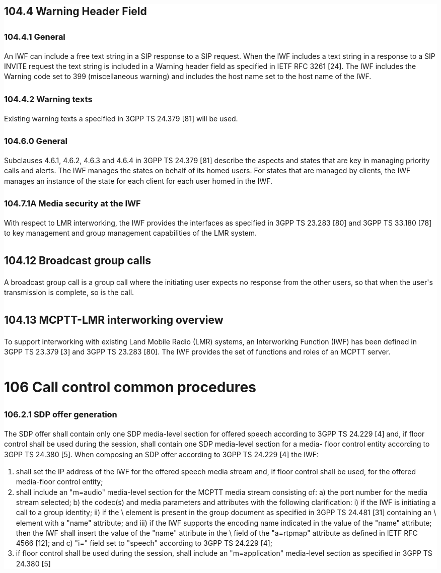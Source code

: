 ## 104.4 Warning Header Field
### 104.4.1 General
An IWF can include a free text string in a SIP response to a SIP request. When
the IWF includes a text string in a response to a SIP INVITE request the text
string is included in a Warning header field as specified in IETF RFC 3261
[24]. The IWF includes the Warning code set to 399 (miscellaneous warning) and
includes the host name set to the host name of the IWF.
### 104.4.2 Warning texts
Existing warning texts a specified in 3GPP TS 24.379 [81] will be used.
### 104.6.0 General
Subclauses 4.6.1, 4.6.2, 4.6.3 and 4.6.4 in 3GPP TS 24.379 [81] describe the
aspects and states that are key in managing priority calls and alerts.
The IWF manages the states on behalf of its homed users. For states that are
managed by clients, the IWF manages an instance of the state for each client
for each user homed in the IWF.
### 104.7.1A Media security at the IWF
With respect to LMR interworking, the IWF provides the interfaces as specified
in 3GPP TS 23.283 [80] and 3GPP TS 33.180 [78] to key management and group
management capabilities of the LMR system.
## 104.12 Broadcast group calls
A broadcast group call is a group call where the initiating user expects no
response from the other users, so that when the user\'s transmission is
complete, so is the call.
## 104.13 MCPTT-LMR interworking overview
To support interworking with existing Land Mobile Radio (LMR) systems, an
Interworking Function (IWF) has been defined in 3GPP TS 23.379 [3] and 3GPP TS
23.283 [80]. The IWF provides the set of functions and roles of an MCPTT
server.
# 106 Call control common procedures
### 106.2.1 SDP offer generation
The SDP offer shall contain only one SDP media-level section for offered
speech according to 3GPP TS 24.229 [4] and, if floor control shall be used
during the session, shall contain one SDP media-level section for a media-
floor control entity according to 3GPP TS 24.380 [5].
When composing an SDP offer according to 3GPP TS 24.229 [4] the IWF:
1) shall set the IP address of the IWF for the offered speech media stream
and, if floor control shall be used, for the offered media-floor control
entity;
2) shall include an \"m=audio\" media-level section for the MCPTT media stream
consisting of:
a) the port number for the media stream selected;
b) the codec(s) and media parameters and attributes with the following
clarification:
i) if the IWF is initiating a call to a group identity;
ii) if the \ element is present in the group
document as specified in 3GPP TS 24.481 [31] containing an \ element
with a \"name\" attribute; and
iii) if the IWF supports the encoding name indicated in the value of the
\"name\" attribute;
then the IWF shall insert the value of the \"name\" attribute in the
\ field of the \"a=rtpmap\" attribute as defined in IETF RFC
4566 [12]; and
c) \"i=\" field set to \"speech\" according to 3GPP TS 24.229 [4];
3) if floor control shall be used during the session, shall include an
\"m=application\" media-level section as specified in 3GPP TS 24.380 [5]